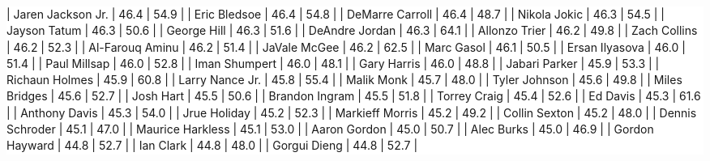|  Jaren Jackson Jr.  |  46.4  |  54.9  |
|  Eric Bledsoe  |  46.4  |  54.8  |
|  DeMarre Carroll  |  46.4  |  48.7  |
|  Nikola Jokic  |  46.3  |  54.5  |
|  Jayson Tatum  |  46.3  |  50.6  |
|  George Hill  |  46.3  |  51.6  |
|  DeAndre Jordan  |  46.3  |  64.1  |
|  Allonzo Trier  |  46.2  |  49.8  |
|  Zach Collins  |  46.2  |  52.3  |
|  Al-Farouq Aminu  |  46.2  |  51.4  |
|  JaVale McGee  |  46.2  |  62.5  |
|  Marc Gasol  |  46.1  |  50.5  |
|  Ersan Ilyasova  |  46.0  |  51.4  |
|  Paul Millsap  |  46.0  |  52.8  |
|  Iman Shumpert  |  46.0  |  48.1  |
|  Gary Harris  |  46.0  |  48.8  |
|  Jabari Parker  |  45.9  |  53.3  |
|  Richaun Holmes  |  45.9  |  60.8  |
|  Larry Nance Jr.  |  45.8  |  55.4  |
|  Malik Monk  |  45.7  |  48.0  |
|  Tyler Johnson  |  45.6  |  49.8  |
|  Miles Bridges  |  45.6  |  52.7  |
|  Josh Hart  |  45.5  |  50.6  |
|  Brandon Ingram  |  45.5  |  51.8  |
|  Torrey Craig  |  45.4  |  52.6  |
|  Ed Davis  |  45.3  |  61.6  |
|  Anthony Davis  |  45.3  |  54.0  |
|  Jrue Holiday  |  45.2  |  52.3  |
|  Markieff Morris  |  45.2  |  49.2  |
|  Collin Sexton  |  45.2  |  48.0  |
|  Dennis Schroder  |  45.1  |  47.0  |
|  Maurice Harkless  |  45.1  |  53.0  |
|  Aaron Gordon  |  45.0  |  50.7  |
|  Alec Burks  |  45.0  |  46.9  |
|  Gordon Hayward  |  44.8  |  52.7  |
|  Ian Clark  |  44.8  |  48.0  |
|  Gorgui Dieng  |  44.8  |  52.7  |